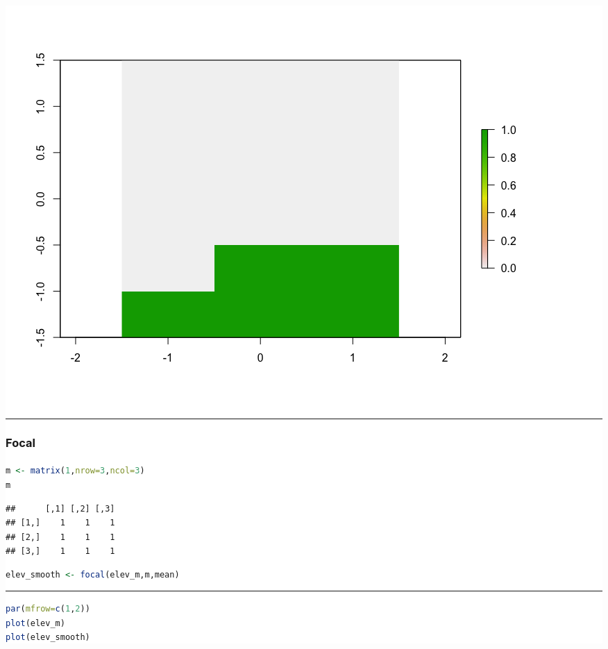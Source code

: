![](day_10_raster_files/figure-revealjs/unnamed-chunk-10-1.png)


---

### Focal

```r
m <- matrix(1,nrow=3,ncol=3)
m
```

```
##      [,1] [,2] [,3]
## [1,]    1    1    1
## [2,]    1    1    1
## [3,]    1    1    1
```

```r
elev_smooth <- focal(elev_m,m,mean)
```
---

```r
par(mfrow=c(1,2))
plot(elev_m)
plot(elev_smooth)
```
